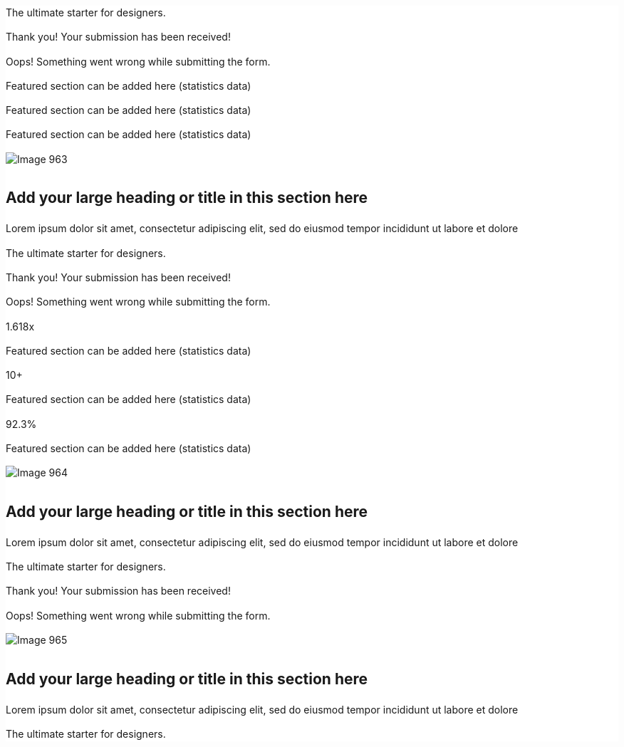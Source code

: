 The ultimate starter for designers.

Thank you! Your submission has been received!

Oops! Something went wrong while submitting the form.

Featured section can be added here (statistics data)

Featured section can be added here (statistics data)

Featured section can be added here (statistics data)

![Image 963](https://cdn.prod.website-files.com/655175507224e2b0e7269e23/65ba085a322cc46b52c85fe3_Chalk%20UI%20Mark.svg)

Add your large heading or title in this section here
----------------------------------------------------

Lorem ipsum dolor sit amet, consectetur adipiscing elit, sed do eiusmod tempor incididunt ut labore et dolore

The ultimate starter for designers.

Thank you! Your submission has been received!

Oops! Something went wrong while submitting the form.

1.618x

Featured section can be added here (statistics data)

10+

Featured section can be added here (statistics data)

92.3%

Featured section can be added here (statistics data)

![Image 964](https://cdn.prod.website-files.com/655175507224e2b0e7269e23/65ba085a322cc46b52c85fe3_Chalk%20UI%20Mark.svg)

Add your large heading or title in this section here
----------------------------------------------------

Lorem ipsum dolor sit amet, consectetur adipiscing elit, sed do eiusmod tempor incididunt ut labore et dolore

The ultimate starter for designers.

Thank you! Your submission has been received!

Oops! Something went wrong while submitting the form.

![Image 965](https://cdn.prod.website-files.com/655175507224e2b0e7269e23/65ba085a322cc46b52c85fe3_Chalk%20UI%20Mark.svg)

Add your large heading or title in this section here
----------------------------------------------------

Lorem ipsum dolor sit amet, consectetur adipiscing elit, sed do eiusmod tempor incididunt ut labore et dolore

The ultimate starter for designers.
